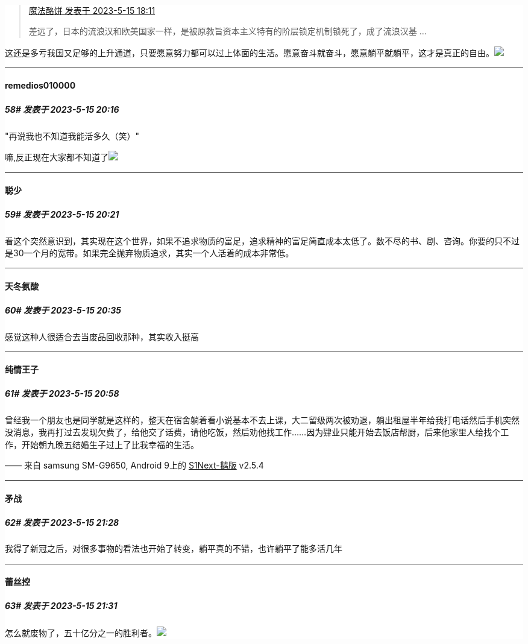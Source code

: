 <blockquote><a href="httphttps://bbs.saraba1st.com/2b/forum.php?mod=redirect&amp;goto=findpost&amp;pid=60854675&amp;ptid=2134380" target="_blank">魔法酪饼 发表于 2023-5-15 18:11</a>

差远了，日本的流浪汉和欧美国家一样，是被原教旨资本主义特有的阶层锁定机制锁死了，成了流浪汉基 ...</blockquote>
这还是多亏我国又足够的上升通道，只要愿意努力都可以过上体面的生活。愿意奋斗就奋斗，愿意躺平就躺平，这才是真正的自由。<img src="https://static.saraba1st.com/image/smiley/face2017/065.png" referrerpolicy="no-referrer">

*****

####  remedios010000  
##### 58#       发表于 2023-5-15 20:16

"再说我也不知道我能活多久（笑）"

嘛,反正现在大家都不知道了<img src="https://static.saraba1st.com/image/smiley/face2017/048.png" referrerpolicy="no-referrer">

*****

####  聪少  
##### 59#       发表于 2023-5-15 20:21

看这个突然意识到，其实现在这个世界，如果不追求物质的富足，追求精神的富足简直成本太低了。数不尽的书、剧、咨询。你要的只不过是30一个月的宽带。如果完全抛弃物质追求，其实一个人活着的成本非常低。

*****

####  天冬氨酸  
##### 60#       发表于 2023-5-15 20:35

感觉这种人很适合去当废品回收那种，其实收入挺高


*****

####  纯情王子  
##### 61#       发表于 2023-5-15 20:58

曾经我一个朋友也是同学就是这样的，整天在宿舍躺着看小说基本不去上课，大二留级两次被劝退，躺出租屋半年给我打电话然后手机突然没消息，我再打过去发现欠费了，给他交了话费，请他吃饭，然后劝他找工作……因为肄业只能开始去饭店帮厨，后来他家里人给找个工作，开始朝九晚五结婚生子过上了比我幸福的生活。

—— 来自 samsung SM-G9650, Android 9上的 [S1Next-鹅版](https://github.com/ykrank/S1-Next/releases) v2.5.4


*****

####  矛战  
##### 62#       发表于 2023-5-15 21:28

我得了新冠之后，对很多事物的看法也开始了转变，躺平真的不错，也许躺平了能多活几年

*****

####  蕾丝控  
##### 63#       发表于 2023-5-15 21:31

怎么就废物了，五十亿分之一的胜利者。<img src="https://static.saraba1st.com/image/smiley/face2017/037.png" referrerpolicy="no-referrer">
